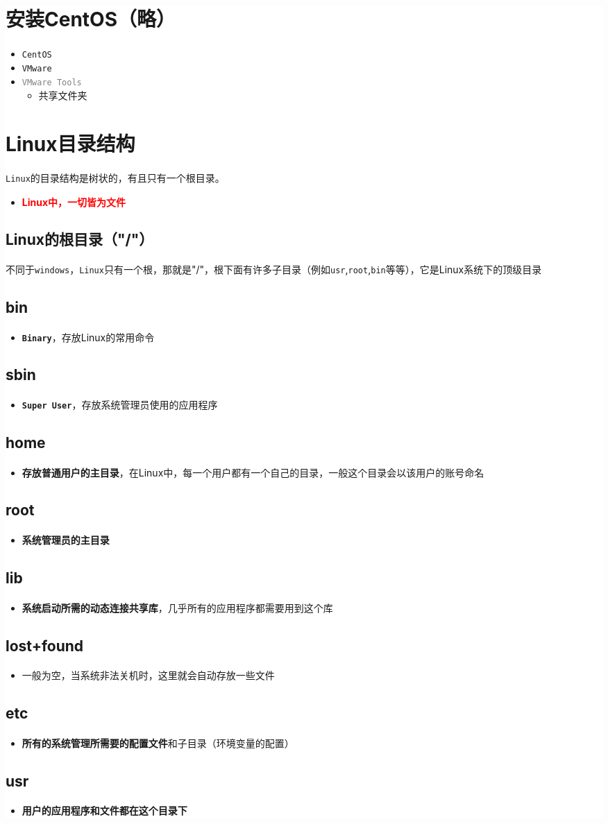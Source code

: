 # 安装CentOS（略）

* `CentOS`
* `VMware`
* <font style="color:gray">`VMware Tools`</font>
  * 共享文件夹

# Linux目录结构

`Linux`的目录结构是树状的，有且只有一个根目录。

* <font style="color:red;font-weight:bolder">Linux中，一切皆为文件</font>

## Linux的根目录（"/"）

不同于`windows`，`Linux`只有一个根，那就是"/"，根下面有许多子目录（例如`usr`,`root`,`bin`等等），它是Linux系统下的顶级目录

## bin

* **`Binary`**，存放Linux的常用命令

## sbin

* **`Super User`**，存放系统管理员使用的应用程序

## home

* **存放普通用户的主目录**，在Linux中，每一个用户都有一个自己的目录，一般这个目录会以该用户的账号命名

## root

* **系统管理员的主目录**

## lib

* **系统启动所需的动态连接共享库**，几乎所有的应用程序都需要用到这个库

## lost+found

* 一般为空，当系统非法关机时，这里就会自动存放一些文件

## etc

* **所有的系统管理所需要的配置文件**和子目录（环境变量的配置）

## usr

* **用户的应用程序和文件都在这个目录下**

